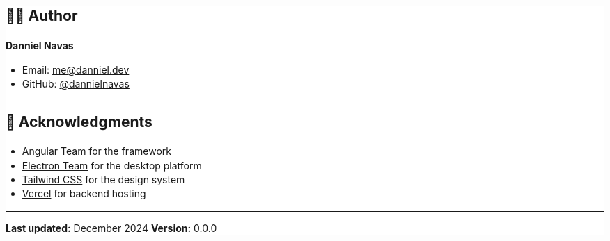 ## 👨‍💻 Author

**Danniel Navas**

- Email: me@danniel.dev
- GitHub: [@dannielnavas](https://github.com/dannielnavas)

## 🙏 Acknowledgments

- [Angular Team](https://angular.io/) for the framework
- [Electron Team](https://www.electronjs.org/) for the desktop platform
- [Tailwind CSS](https://tailwindcss.com/) for the design system
- [Vercel](https://vercel.com/) for backend hosting

---

**Last updated:** December 2024
**Version:** 0.0.0
